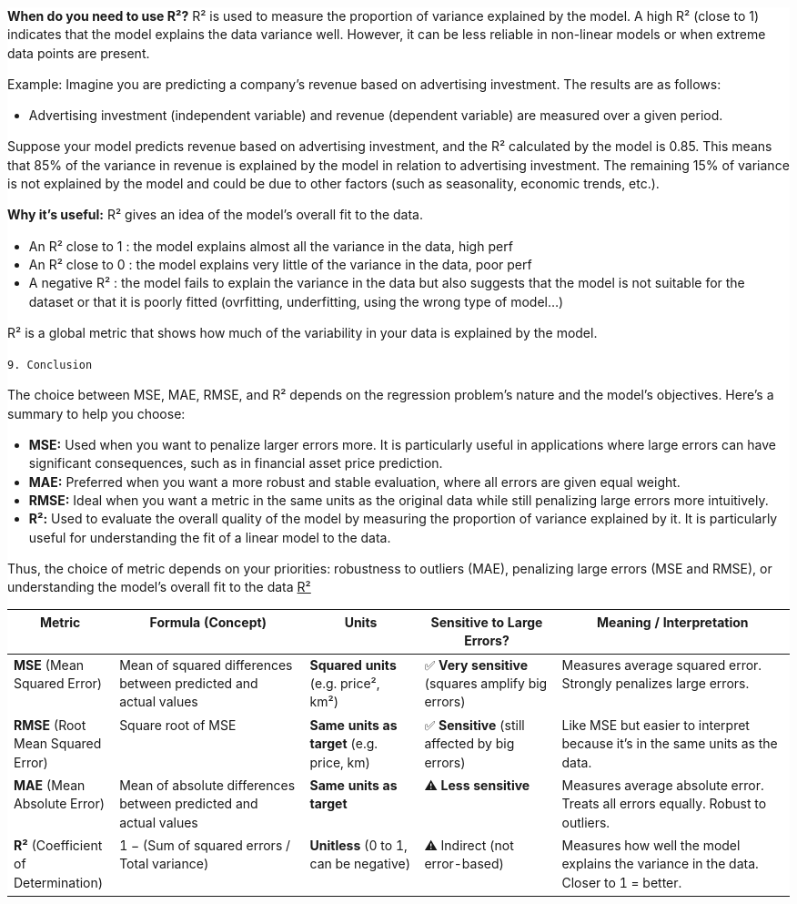 **When do you need to use R²?**
R² is used to measure the proportion of variance explained by the model. A high R² (close to 1) indicates that the model explains the data variance well. However, it can be less reliable in non-linear models or when extreme data points are present.

Example:
Imagine you are predicting a company’s revenue based on advertising investment. The results are as follows:

- Advertising investment (independent variable) and revenue (dependent variable) are measured over a given period.

Suppose your model predicts revenue based on advertising investment, and the R² calculated by the model is 0.85.
This means that 85% of the variance in revenue is explained by the model in relation to advertising investment. The remaining 15% of variance is not explained by the model and could be due to other factors (such as seasonality, economic trends, etc.).

**Why it’s useful:**
R² gives an idea of the model’s overall fit to the data.

- An R² close to 1 : the model explains almost all the variance in the data, high perf
- An R² close to 0 : the model explains very little of the variance in the data, poor perf
- A negative R² : the model fails to explain the variance in the data but also suggests that the model is not suitable for the dataset or that it is poorly fitted (ovrfitting, underfitting, using the wrong type of model…)

R² is a global metric that shows how much of the variability in your data is explained by the model.

    9. Conclusion
The choice between MSE, MAE, RMSE, and R² depends on the regression problem’s nature and the model’s objectives. Here’s a summary to help you choose:

- **MSE:** Used when you want to penalize larger errors more. It is particularly useful in applications where large errors can have significant consequences, such as in financial asset price prediction.
- **MAE:** Preferred when you want a more robust and stable evaluation, where all errors are given equal weight.
- **RMSE:** Ideal when you want a metric in the same units as the original data while still penalizing large errors more intuitively.
- **R²:** Used to evaluate the overall quality of the model by measuring the proportion of variance explained by it. It is particularly useful for understanding the fit of a linear model to the data.

Thus, the choice of metric depends on your priorities: robustness to outliers (MAE), penalizing large errors (MSE and RMSE), or understanding the model’s overall fit to the data [R²](5)

| Metric                                | Formula (Concept)                                                | Units                                     | Sensitive to Large Errors?                        | Meaning / Interpretation                                                             |
| ------------------------------------- | ---------------------------------------------------------------- | ----------------------------------------- | ------------------------------------------------- | ------------------------------------------------------------------------------------ |
| **MSE** (Mean Squared Error)          | Mean of squared differences between predicted and actual values  | **Squared units** (e.g. price², km²)      | ✅ **Very sensitive** (squares amplify big errors) | Measures average squared error. Strongly penalizes large errors.                     |
| **RMSE** (Root Mean Squared Error)    | Square root of MSE                                               | **Same units as target** (e.g. price, km) | ✅ **Sensitive** (still affected by big errors)    | Like MSE but easier to interpret because it’s in the same units as the data.         |
| **MAE** (Mean Absolute Error)         | Mean of absolute differences between predicted and actual values | **Same units as target**                  | ⚠️ **Less sensitive**                             | Measures average absolute error. Treats all errors equally. Robust to outliers.      |
| **R²** (Coefficient of Determination) | 1 − (Sum of squared errors / Total variance)                     | **Unitless** (0 to 1, can be negative)    | ⚠️ Indirect (not error-based)                     | Measures how well the model explains the variance in the data. Closer to 1 = better. |
